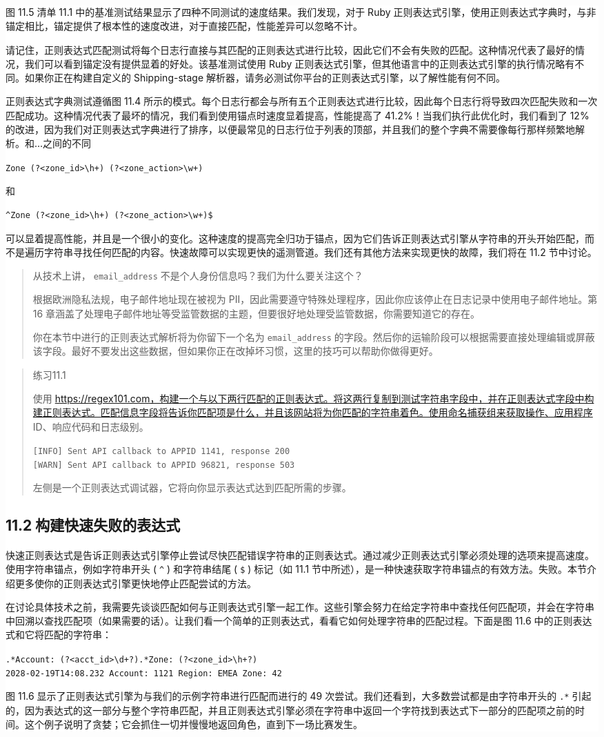 图 11.5 清单 11.1 中的基准测试结果显示了四种不同测试的速度结果。我们发现，对于 Ruby 正则表达式引擎，使用正则表达式字典时，与非锚定相比，锚定提供了根本性的速度改进，对于直接匹配，性能差异可以忽略不计。

请记住，正则表达式匹配测试将每个日志行直接与其匹配的正则表达式进行比较，因此它们不会有失败的匹配。这种情况代表了最好的情况，我们可以看到锚定没有提供显着的好处。该基准测试使用 Ruby 正则表达式引擎，但其他语言中的正则表达式引擎的执行情况略有不同。如果你正在构建自定义的 Shipping-stage 解析器，请务必测试你平台的正则表达式引擎，以了解性能有何不同。

正则表达式字典测试遵循图 11.4 所示的模式。每个日志行都会与所有五个正则表达式进行比较，因此每个日志行将导致四次匹配失败和一次匹配成功。这种情况代表了最坏的情况，我们看到使用锚点时速度显着提高，性能提高了 41.2%！当我们执行此优化时，我们看到了 12% 的改进，因为我们对正则表达式字典进行了排序，以便最常见的日志行位于列表的顶部，并且我们的整个字典不需要像每行那样频繁地解析。和...之间的不同

```
Zone (?<zone_id>\h+) (?<zone_action>\w+)
```

和

```
^Zone (?<zone_id>\h+) (?<zone_action>\w+)$
```

可以显着提高性能，并且是一个很小的变化。这种速度的提高完全归功于锚点，因为它们告诉正则表达式引擎从字符串的开头开始匹配，而不是遍历字符串寻找任何匹配的内容。快速故障可以实现更快的遥测管道。我们还有其他方法来实现更快的故障，我们将在 11.2 节中讨论。

> 从技术上讲， `email_address` 不是个人身份信息吗？我们为什么要关注这个？
>
> 根据欧洲隐私法规，电子邮件地址现在被视为 PII，因此需要遵守特殊处理程序，因此你应该停止在日志记录中使用电子邮件地址。第 16 章涵盖了处理电子邮件地址等受监管数据的主题，但要很好地处理受监管数据，你需要知道它的存在。
>
> 你在本节中进行的正则表达式解析将为你留下一个名为 `email_address` 的字段。然后你的运输阶段可以根据需要直接处理编辑或屏蔽该字段。最好不要发出这些数据，但如果你正在改掉坏习惯，这里的技巧可以帮助你做得更好。

> 练习11.1
>
> 使用 https://regex101.com，构建一个与以下两行匹配的正则表达式。将这两行复制到测试字符串字段中，并在正则表达式字段中构建正则表达式。匹配信息字段将告诉你匹配项是什么，并且该网站将为你匹配的字符串着色。使用命名捕获组来获取操作、应用程序 ID、响应代码和日志级别。
>
> ```
> [INFO] Sent API callback to APPID 1141, response 200
> [WARN] Sent API callback to APPID 96821, response 503
> ```
>
> 左侧是一个正则表达式调试器，它将向你显示表达式达到匹配所需的步骤。

## 11.2 构建快速失败的表达式

快速正则表达式是告诉正则表达式引擎停止尝试尽快匹配错误字符串的正则表达式。通过减少正则表达式引擎必须处理的选项来提高速度。使用字符串锚点，例如字符串开头 ( `^` ) 和字符串结尾 ( `$` ) 标记（如 11.1 节中所述），是一种快速获取字符串锚点的有效方法。失败。本节介绍更多使你的正则表达式引擎更快地停止匹配尝试的方法。

在讨论具体技术之前，我需要先谈谈匹配如何与正则表达式引擎一起工作。这些引擎会努力在给定字符串中查找任何匹配项，并会在字符串中回溯以查找匹配项（如果需要的话）。让我们看一个简单的正则表达式，看看它如何处理字符串的匹配过程。下面是图 11.6 中的正则表达式和它将匹配的字符串：

```
.*Account: (?<acct_id>\d+?).*Zone: (?<zone_id>\h+?)
2028-02-19T14:08.232 Account: 1121 Region: EMEA Zone: 42
```

图 11.6 显示了正则表达式引擎为与我们的示例字符串进行匹配而进行的 49 次尝试。我们还看到，大多数尝试都是由字符串开头的 `.*` 引起的，因为表达式的这一部分与整个字符串匹配，并且正则表达式引擎必须在字符串中返回一个字符找到表达式下一部分的匹配项之前的时间。这个例子说明了贪婪；它会抓住一切并慢慢地返回角色，直到下一场比赛发生。
